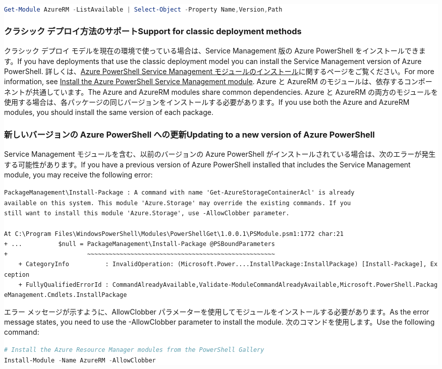 ```powershell
Get-Module AzureRM -ListAvailable | Select-Object -Property Name,Version,Path
```

### <a name="support-for-classic-deployment-methods"></a><span data-ttu-id="c9d8e-154">クラシック デプロイ方法のサポート</span><span class="sxs-lookup"><span data-stu-id="c9d8e-154">Support for classic deployment methods</span></span>

<span data-ttu-id="c9d8e-155">クラシック デプロイ モデルを現在の環境で使っている場合は、Service Management 版の Azure PowerShell をインストールできます。</span><span class="sxs-lookup"><span data-stu-id="c9d8e-155">If you have deployments that use the classic deployment model you can install the Service Management version of Azure PowerShell.</span></span> <span data-ttu-id="c9d8e-156">詳しくは、[Azure PowerShell Service Management モジュールのインストール](/powershell/azure/servicemanagement/install-azure-ps)に関するページをご覧ください。</span><span class="sxs-lookup"><span data-stu-id="c9d8e-156">For more information, see [Install the Azure PowerShell Service Management module](/powershell/azure/servicemanagement/install-azure-ps).</span></span> <span data-ttu-id="c9d8e-157">Azure と AzureRM のモジュールは、依存するコンポーネントが共通しています。</span><span class="sxs-lookup"><span data-stu-id="c9d8e-157">The Azure and AzureRM modules share common dependencies.</span></span> <span data-ttu-id="c9d8e-158">Azure と AzureRM の両方のモジュールを使用する場合は、各パッケージの同じバージョンをインストールする必要があります。</span><span class="sxs-lookup"><span data-stu-id="c9d8e-158">If you use both the Azure and AzureRM modules, you should install the same version of each package.</span></span>

### <a id="update-azps"></a><span data-ttu-id="c9d8e-159">新しいバージョンの Azure PowerShell への更新</span><span class="sxs-lookup"><span data-stu-id="c9d8e-159">Updating to a new version of Azure PowerShell</span></span>

<span data-ttu-id="c9d8e-160">Service Management モジュールを含む、以前のバージョンの Azure PowerShell がインストールされている場合は、次のエラーが発生する可能性があります。</span><span class="sxs-lookup"><span data-stu-id="c9d8e-160">If you have a previous version of Azure PowerShell installed that includes the Service Management module, you may receive the following error:</span></span>

```Output
PackageManagement\Install-Package : A command with name 'Get-AzureStorageContainerAcl' is already
available on this system. This module 'Azure.Storage' may override the existing commands. If you
still want to install this module 'Azure.Storage', use -AllowClobber parameter.

At C:\Program Files\WindowsPowerShell\Modules\PowerShellGet\1.0.0.1\PSModule.psm1:1772 char:21
+ ...          $null = PackageManagement\Install-Package @PSBoundParameters
+                      ~~~~~~~~~~~~~~~~~~~~~~~~~~~~~~~~~~~~~~~~~~~~~~~~~~~~
    + CategoryInfo          : InvalidOperation: (Microsoft.Power....InstallPackage:InstallPackage) [Install-Package], Exception
    + FullyQualifiedErrorId : CommandAlreadyAvailable,Validate-ModuleCommandAlreadyAvailable,Microsoft.PowerShell.PackageManagement.Cmdlets.InstallPackage
```

<span data-ttu-id="c9d8e-161">エラー メッセージが示すように、AllowClobber パラメーターを使用してモジュールをインストールする必要があります。</span><span class="sxs-lookup"><span data-stu-id="c9d8e-161">As the error message states, you need to use the -AllowClobber parameter to install the module.</span></span> <span data-ttu-id="c9d8e-162">次のコマンドを使用します。</span><span class="sxs-lookup"><span data-stu-id="c9d8e-162">Use the following command:</span></span>

```powershell
# Install the Azure Resource Manager modules from the PowerShell Gallery
Install-Module -Name AzureRM -AllowClobber
```
